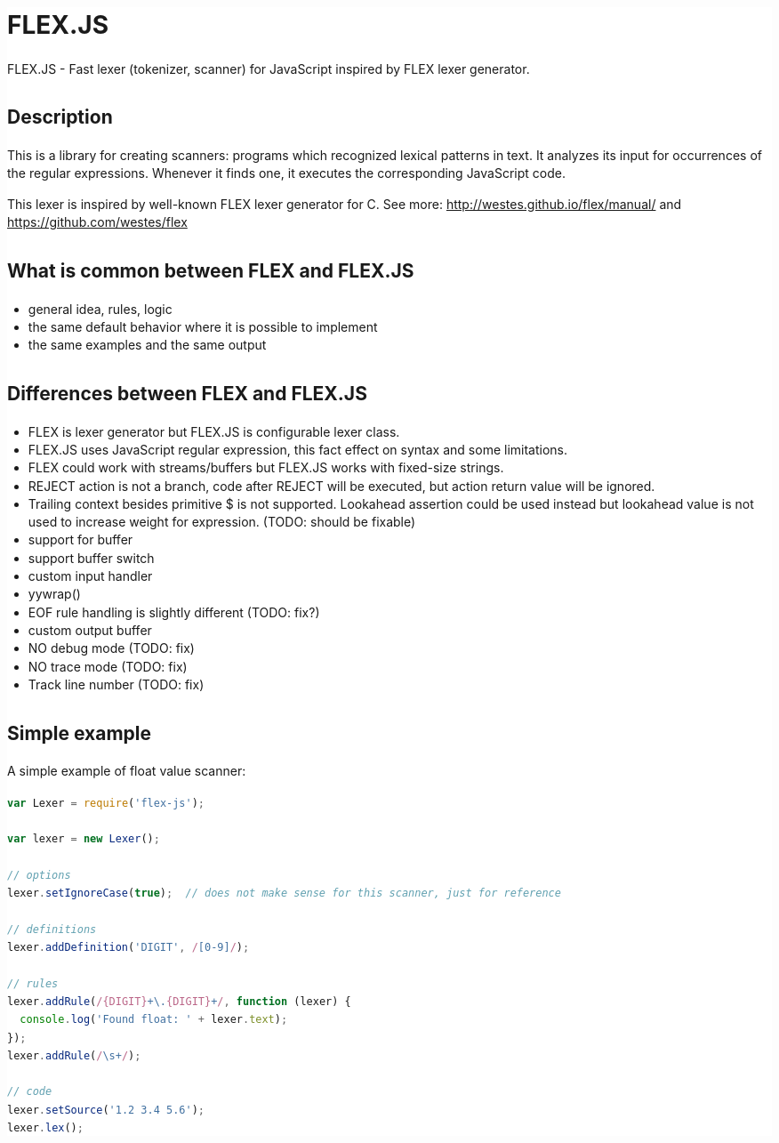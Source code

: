 # FLEX.JS

FLEX.JS - Fast lexer (tokenizer, scanner) for JavaScript inspired by FLEX lexer generator.

## Description

This is a library for creating scanners: programs which recognized lexical patterns in text. It analyzes its input for occurrences of the regular expressions. Whenever it finds one, it executes the corresponding JavaScript code.

This lexer is inspired by well-known FLEX lexer generator for C. See more: http://westes.github.io/flex/manual/ and https://github.com/westes/flex

## What is common between FLEX and FLEX.JS

- general idea, rules, logic
- the same default behavior where it is possible to implement
- the same examples and the same output

## Differences between FLEX and FLEX.JS

- FLEX is lexer generator but FLEX.JS is configurable lexer class.
- FLEX.JS uses JavaScript regular expression, this fact effect on syntax and some limitations.
- FLEX could work with streams/buffers but FLEX.JS works with fixed-size strings.
- REJECT action is not a branch, code after REJECT will be executed, but action return value will be ignored.
- Trailing context besides primitive $ is not supported. Lookahead assertion could be used instead but lookahead value is not used to increase weight for expression. (TODO: should be fixable)
- support for buffer
- support buffer switch
- custom input handler
- yywrap()
- EOF rule handling is slightly different (TODO: fix?)
- custom output buffer
- NO debug mode (TODO: fix)
- NO trace mode (TODO: fix)
- Track line number (TODO: fix)

## Simple example

A simple example of float value scanner:

```javascript
var Lexer = require('flex-js');

var lexer = new Lexer();

// options
lexer.setIgnoreCase(true);  // does not make sense for this scanner, just for reference

// definitions
lexer.addDefinition('DIGIT', /[0-9]/);

// rules
lexer.addRule(/{DIGIT}+\.{DIGIT}+/, function (lexer) {
  console.log('Found float: ' + lexer.text);
});
lexer.addRule(/\s+/);

// code
lexer.setSource('1.2 3.4 5.6');
lexer.lex();
```